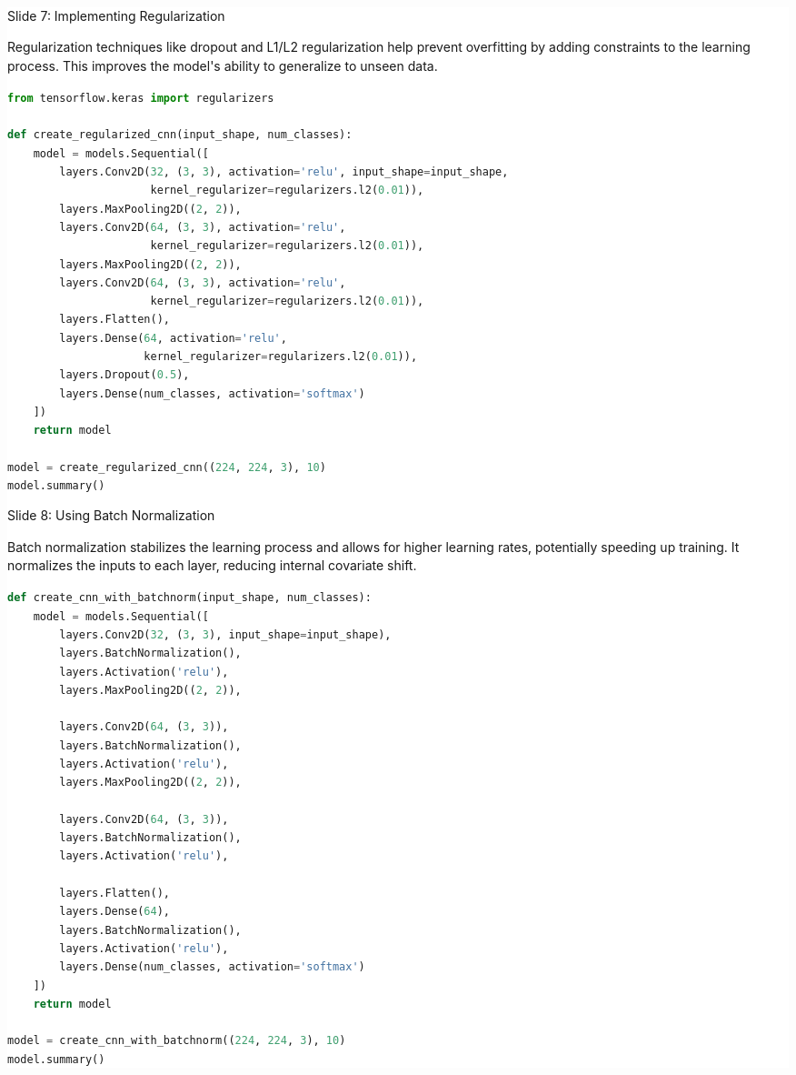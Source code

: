 Slide 7: Implementing Regularization

Regularization techniques like dropout and L1/L2 regularization help prevent overfitting by adding constraints to the learning process. This improves the model's ability to generalize to unseen data.

```python
from tensorflow.keras import regularizers

def create_regularized_cnn(input_shape, num_classes):
    model = models.Sequential([
        layers.Conv2D(32, (3, 3), activation='relu', input_shape=input_shape,
                      kernel_regularizer=regularizers.l2(0.01)),
        layers.MaxPooling2D((2, 2)),
        layers.Conv2D(64, (3, 3), activation='relu',
                      kernel_regularizer=regularizers.l2(0.01)),
        layers.MaxPooling2D((2, 2)),
        layers.Conv2D(64, (3, 3), activation='relu',
                      kernel_regularizer=regularizers.l2(0.01)),
        layers.Flatten(),
        layers.Dense(64, activation='relu',
                     kernel_regularizer=regularizers.l2(0.01)),
        layers.Dropout(0.5),
        layers.Dense(num_classes, activation='softmax')
    ])
    return model

model = create_regularized_cnn((224, 224, 3), 10)
model.summary()
```

Slide 8: Using Batch Normalization

Batch normalization stabilizes the learning process and allows for higher learning rates, potentially speeding up training. It normalizes the inputs to each layer, reducing internal covariate shift.

```python
def create_cnn_with_batchnorm(input_shape, num_classes):
    model = models.Sequential([
        layers.Conv2D(32, (3, 3), input_shape=input_shape),
        layers.BatchNormalization(),
        layers.Activation('relu'),
        layers.MaxPooling2D((2, 2)),
        
        layers.Conv2D(64, (3, 3)),
        layers.BatchNormalization(),
        layers.Activation('relu'),
        layers.MaxPooling2D((2, 2)),
        
        layers.Conv2D(64, (3, 3)),
        layers.BatchNormalization(),
        layers.Activation('relu'),
        
        layers.Flatten(),
        layers.Dense(64),
        layers.BatchNormalization(),
        layers.Activation('relu'),
        layers.Dense(num_classes, activation='softmax')
    ])
    return model

model = create_cnn_with_batchnorm((224, 224, 3), 10)
model.summary()
```
